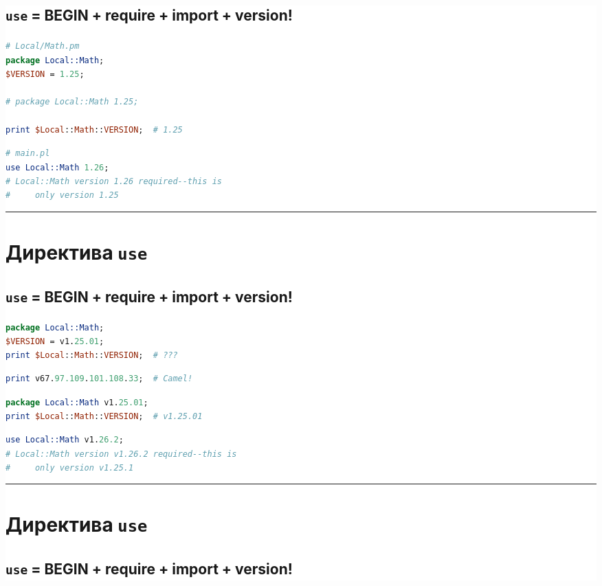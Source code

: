 ## `use` = BEGIN + require + import + version!

```perl
# Local/Math.pm
package Local::Math;
$VERSION = 1.25;

# package Local::Math 1.25;

print $Local::Math::VERSION;  # 1.25
```

```perl
# main.pl
use Local::Math 1.26;
# Local::Math version 1.26 required--this is
#     only version 1.25
```

---

# Директива `use`

## `use` = BEGIN + require + import + version!

```perl
package Local::Math;
$VERSION = v1.25.01;
print $Local::Math::VERSION;  # ???
```

```perl
print v67.97.109.101.108.33;  # Camel!
```

```perl
package Local::Math v1.25.01;
print $Local::Math::VERSION;  # v1.25.01
```

```perl
use Local::Math v1.26.2;
# Local::Math version v1.26.2 required--this is
#     only version v1.25.1
```

---

# Директива `use`

## `use` = BEGIN + require + import + version!
